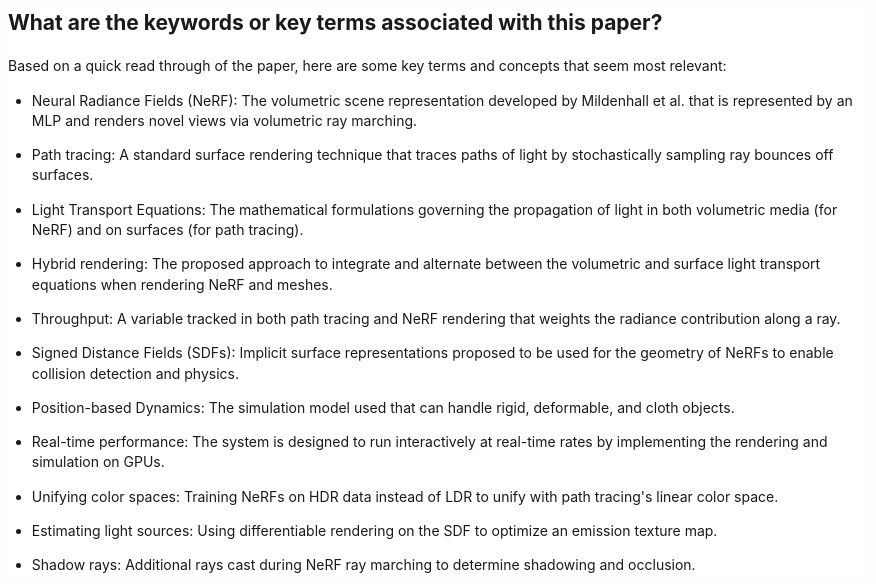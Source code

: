 
## What are the keywords or key terms associated with this paper?

 Based on a quick read through of the paper, here are some key terms and concepts that seem most relevant:

- Neural Radiance Fields (NeRF): The volumetric scene representation developed by Mildenhall et al. that is represented by an MLP and renders novel views via volumetric ray marching.

- Path tracing: A standard surface rendering technique that traces paths of light by stochastically sampling ray bounces off surfaces.

- Light Transport Equations: The mathematical formulations governing the propagation of light in both volumetric media (for NeRF) and on surfaces (for path tracing).

- Hybrid rendering: The proposed approach to integrate and alternate between the volumetric and surface light transport equations when rendering NeRF and meshes.

- Throughput: A variable tracked in both path tracing and NeRF rendering that weights the radiance contribution along a ray.

- Signed Distance Fields (SDFs): Implicit surface representations proposed to be used for the geometry of NeRFs to enable collision detection and physics.

- Position-based Dynamics: The simulation model used that can handle rigid, deformable, and cloth objects.

- Real-time performance: The system is designed to run interactively at real-time rates by implementing the rendering and simulation on GPUs.

- Unifying color spaces: Training NeRFs on HDR data instead of LDR to unify with path tracing's linear color space.

- Estimating light sources: Using differentiable rendering on the SDF to optimize an emission texture map.

- Shadow rays: Additional rays cast during NeRF ray marching to determine shadowing and occlusion.
